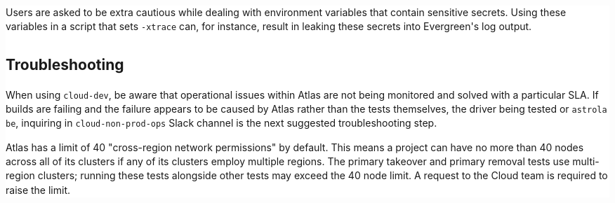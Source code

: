 Users are asked to be extra cautious while dealing with environment
variables that contain sensitive secrets. Using these variables in a
script that sets `-xtrace` can, for instance, result in leaking these
secrets into Evergreen's log output.

## Troubleshooting

When using `cloud-dev`, be aware that operational issues within Atlas
are not being monitored and solved with a particular SLA. If builds are
failing and the failure appears to be caused by Atlas rather than the
tests themselves, the driver being tested or `astrolabe`, inquiring in
`cloud-non-prod-ops` Slack channel is the next suggested troubleshooting
step.

Atlas has a limit of 40 "cross-region network permissions" by default.
This means a project can have no more than 40 nodes across all of its
clusters if any of its clusters employ multiple regions. The primary
takeover and primary removal tests use multi-region clusters; running
these tests alongside other tests may exceed the 40 node limit. A
request to the Cloud team is required to raise the limit.
